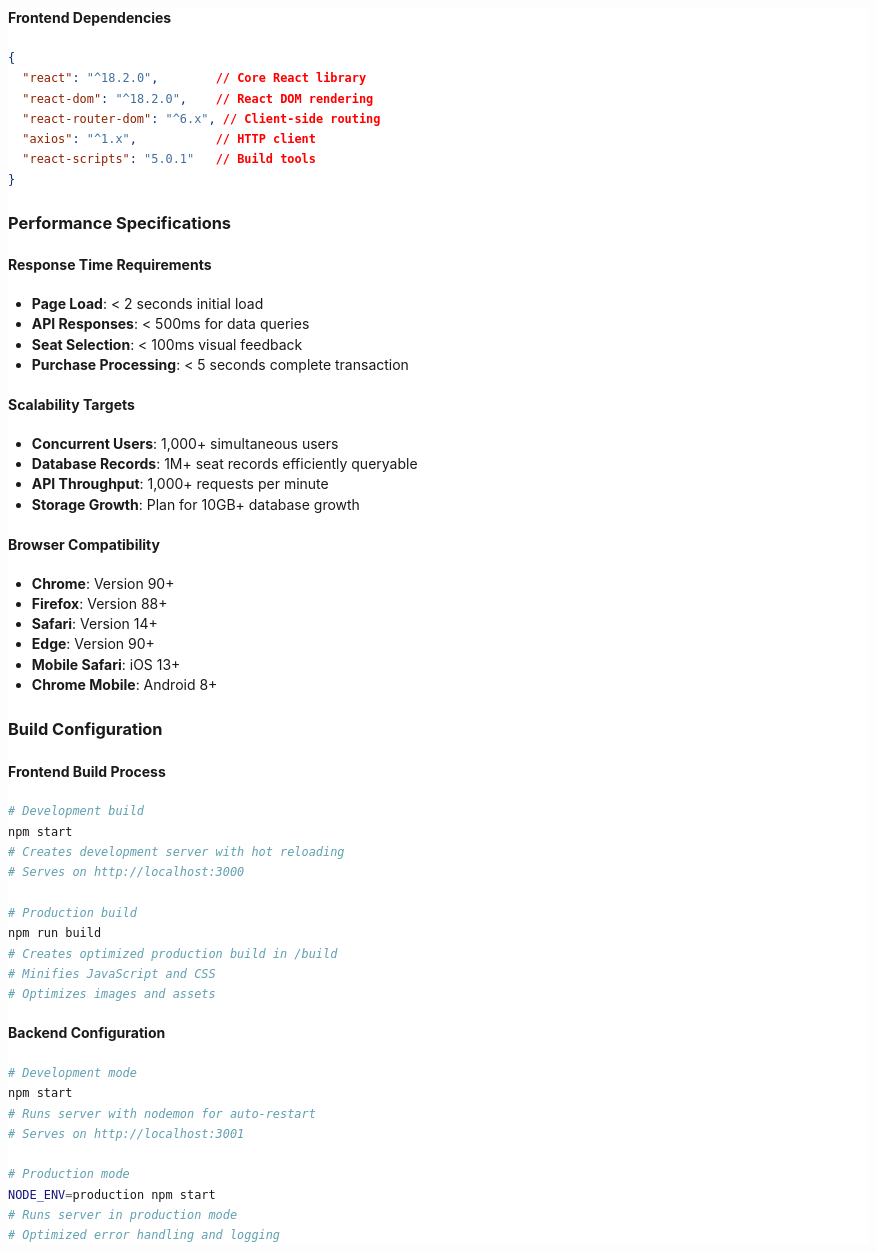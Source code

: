 #### **Frontend Dependencies**
```json
{
  "react": "^18.2.0",        // Core React library
  "react-dom": "^18.2.0",    // React DOM rendering
  "react-router-dom": "^6.x", // Client-side routing
  "axios": "^1.x",           // HTTP client
  "react-scripts": "5.0.1"   // Build tools
}
```

### Performance Specifications

#### **Response Time Requirements**
- **Page Load**: < 2 seconds initial load
- **API Responses**: < 500ms for data queries
- **Seat Selection**: < 100ms visual feedback
- **Purchase Processing**: < 5 seconds complete transaction

#### **Scalability Targets**
- **Concurrent Users**: 1,000+ simultaneous users
- **Database Records**: 1M+ seat records efficiently queryable
- **API Throughput**: 1,000+ requests per minute
- **Storage Growth**: Plan for 10GB+ database growth

#### **Browser Compatibility**
- **Chrome**: Version 90+
- **Firefox**: Version 88+
- **Safari**: Version 14+
- **Edge**: Version 90+
- **Mobile Safari**: iOS 13+
- **Chrome Mobile**: Android 8+

### Build Configuration

#### **Frontend Build Process**
```bash
# Development build
npm start
# Creates development server with hot reloading
# Serves on http://localhost:3000

# Production build
npm run build
# Creates optimized production build in /build
# Minifies JavaScript and CSS
# Optimizes images and assets
```

#### **Backend Configuration**
```bash
# Development mode
npm start
# Runs server with nodemon for auto-restart
# Serves on http://localhost:3001

# Production mode
NODE_ENV=production npm start
# Runs server in production mode
# Optimized error handling and logging
```
